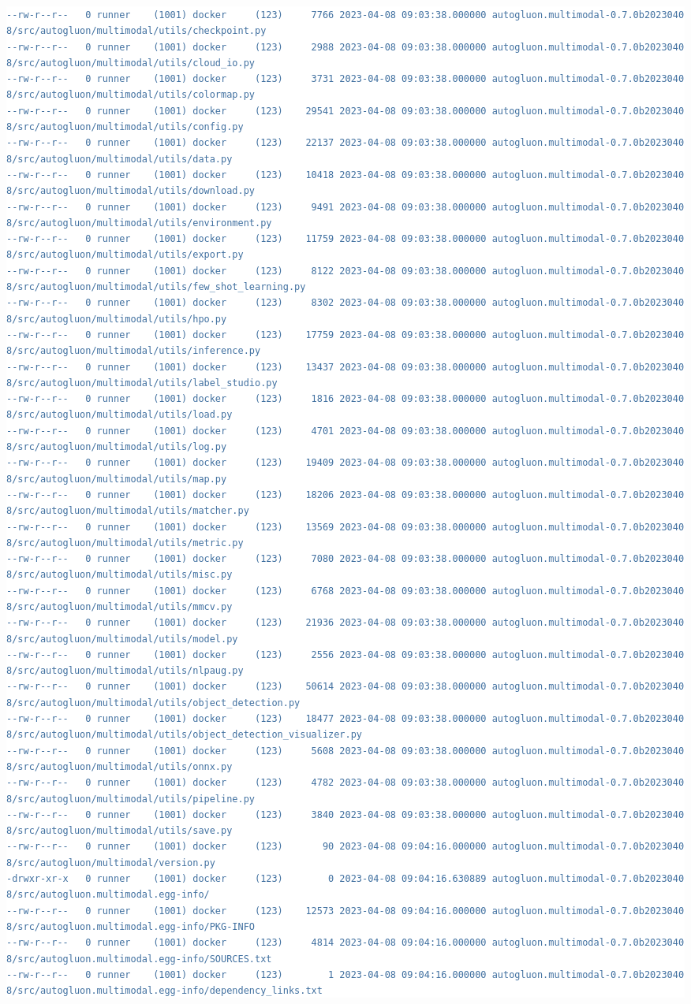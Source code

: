 ```diff
--rw-r--r--   0 runner    (1001) docker     (123)     7766 2023-04-08 09:03:38.000000 autogluon.multimodal-0.7.0b20230408/src/autogluon/multimodal/utils/checkpoint.py
--rw-r--r--   0 runner    (1001) docker     (123)     2988 2023-04-08 09:03:38.000000 autogluon.multimodal-0.7.0b20230408/src/autogluon/multimodal/utils/cloud_io.py
--rw-r--r--   0 runner    (1001) docker     (123)     3731 2023-04-08 09:03:38.000000 autogluon.multimodal-0.7.0b20230408/src/autogluon/multimodal/utils/colormap.py
--rw-r--r--   0 runner    (1001) docker     (123)    29541 2023-04-08 09:03:38.000000 autogluon.multimodal-0.7.0b20230408/src/autogluon/multimodal/utils/config.py
--rw-r--r--   0 runner    (1001) docker     (123)    22137 2023-04-08 09:03:38.000000 autogluon.multimodal-0.7.0b20230408/src/autogluon/multimodal/utils/data.py
--rw-r--r--   0 runner    (1001) docker     (123)    10418 2023-04-08 09:03:38.000000 autogluon.multimodal-0.7.0b20230408/src/autogluon/multimodal/utils/download.py
--rw-r--r--   0 runner    (1001) docker     (123)     9491 2023-04-08 09:03:38.000000 autogluon.multimodal-0.7.0b20230408/src/autogluon/multimodal/utils/environment.py
--rw-r--r--   0 runner    (1001) docker     (123)    11759 2023-04-08 09:03:38.000000 autogluon.multimodal-0.7.0b20230408/src/autogluon/multimodal/utils/export.py
--rw-r--r--   0 runner    (1001) docker     (123)     8122 2023-04-08 09:03:38.000000 autogluon.multimodal-0.7.0b20230408/src/autogluon/multimodal/utils/few_shot_learning.py
--rw-r--r--   0 runner    (1001) docker     (123)     8302 2023-04-08 09:03:38.000000 autogluon.multimodal-0.7.0b20230408/src/autogluon/multimodal/utils/hpo.py
--rw-r--r--   0 runner    (1001) docker     (123)    17759 2023-04-08 09:03:38.000000 autogluon.multimodal-0.7.0b20230408/src/autogluon/multimodal/utils/inference.py
--rw-r--r--   0 runner    (1001) docker     (123)    13437 2023-04-08 09:03:38.000000 autogluon.multimodal-0.7.0b20230408/src/autogluon/multimodal/utils/label_studio.py
--rw-r--r--   0 runner    (1001) docker     (123)     1816 2023-04-08 09:03:38.000000 autogluon.multimodal-0.7.0b20230408/src/autogluon/multimodal/utils/load.py
--rw-r--r--   0 runner    (1001) docker     (123)     4701 2023-04-08 09:03:38.000000 autogluon.multimodal-0.7.0b20230408/src/autogluon/multimodal/utils/log.py
--rw-r--r--   0 runner    (1001) docker     (123)    19409 2023-04-08 09:03:38.000000 autogluon.multimodal-0.7.0b20230408/src/autogluon/multimodal/utils/map.py
--rw-r--r--   0 runner    (1001) docker     (123)    18206 2023-04-08 09:03:38.000000 autogluon.multimodal-0.7.0b20230408/src/autogluon/multimodal/utils/matcher.py
--rw-r--r--   0 runner    (1001) docker     (123)    13569 2023-04-08 09:03:38.000000 autogluon.multimodal-0.7.0b20230408/src/autogluon/multimodal/utils/metric.py
--rw-r--r--   0 runner    (1001) docker     (123)     7080 2023-04-08 09:03:38.000000 autogluon.multimodal-0.7.0b20230408/src/autogluon/multimodal/utils/misc.py
--rw-r--r--   0 runner    (1001) docker     (123)     6768 2023-04-08 09:03:38.000000 autogluon.multimodal-0.7.0b20230408/src/autogluon/multimodal/utils/mmcv.py
--rw-r--r--   0 runner    (1001) docker     (123)    21936 2023-04-08 09:03:38.000000 autogluon.multimodal-0.7.0b20230408/src/autogluon/multimodal/utils/model.py
--rw-r--r--   0 runner    (1001) docker     (123)     2556 2023-04-08 09:03:38.000000 autogluon.multimodal-0.7.0b20230408/src/autogluon/multimodal/utils/nlpaug.py
--rw-r--r--   0 runner    (1001) docker     (123)    50614 2023-04-08 09:03:38.000000 autogluon.multimodal-0.7.0b20230408/src/autogluon/multimodal/utils/object_detection.py
--rw-r--r--   0 runner    (1001) docker     (123)    18477 2023-04-08 09:03:38.000000 autogluon.multimodal-0.7.0b20230408/src/autogluon/multimodal/utils/object_detection_visualizer.py
--rw-r--r--   0 runner    (1001) docker     (123)     5608 2023-04-08 09:03:38.000000 autogluon.multimodal-0.7.0b20230408/src/autogluon/multimodal/utils/onnx.py
--rw-r--r--   0 runner    (1001) docker     (123)     4782 2023-04-08 09:03:38.000000 autogluon.multimodal-0.7.0b20230408/src/autogluon/multimodal/utils/pipeline.py
--rw-r--r--   0 runner    (1001) docker     (123)     3840 2023-04-08 09:03:38.000000 autogluon.multimodal-0.7.0b20230408/src/autogluon/multimodal/utils/save.py
--rw-r--r--   0 runner    (1001) docker     (123)       90 2023-04-08 09:04:16.000000 autogluon.multimodal-0.7.0b20230408/src/autogluon/multimodal/version.py
-drwxr-xr-x   0 runner    (1001) docker     (123)        0 2023-04-08 09:04:16.630889 autogluon.multimodal-0.7.0b20230408/src/autogluon.multimodal.egg-info/
--rw-r--r--   0 runner    (1001) docker     (123)    12573 2023-04-08 09:04:16.000000 autogluon.multimodal-0.7.0b20230408/src/autogluon.multimodal.egg-info/PKG-INFO
--rw-r--r--   0 runner    (1001) docker     (123)     4814 2023-04-08 09:04:16.000000 autogluon.multimodal-0.7.0b20230408/src/autogluon.multimodal.egg-info/SOURCES.txt
--rw-r--r--   0 runner    (1001) docker     (123)        1 2023-04-08 09:04:16.000000 autogluon.multimodal-0.7.0b20230408/src/autogluon.multimodal.egg-info/dependency_links.txt
```